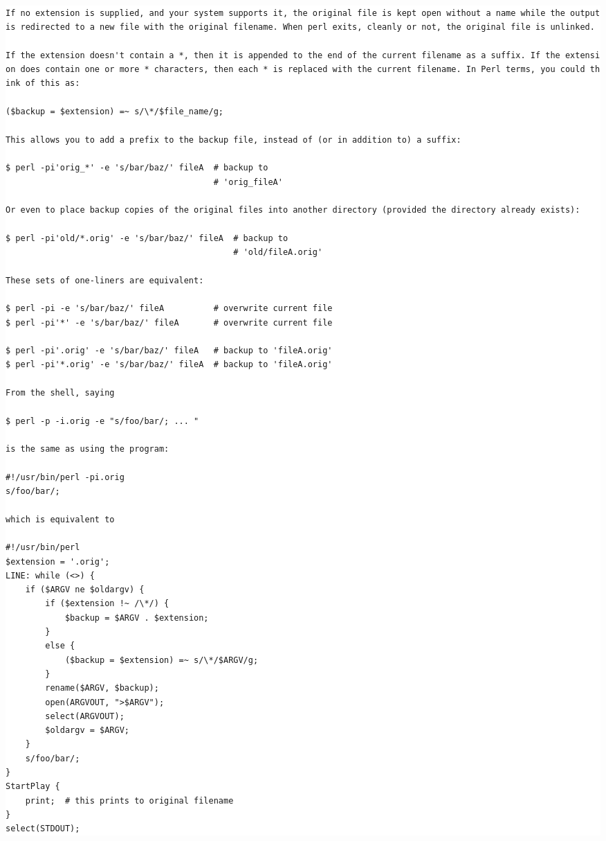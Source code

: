     If no extension is supplied, and your system supports it, the original file is kept open without a name while the output is redirected to a new file with the original filename. When perl exits, cleanly or not, the original file is unlinked.

    If the extension doesn't contain a *, then it is appended to the end of the current filename as a suffix. If the extension does contain one or more * characters, then each * is replaced with the current filename. In Perl terms, you could think of this as:

    ($backup = $extension) =~ s/\*/$file_name/g;

    This allows you to add a prefix to the backup file, instead of (or in addition to) a suffix:

    $ perl -pi'orig_*' -e 's/bar/baz/' fileA  # backup to
                                              # 'orig_fileA'

    Or even to place backup copies of the original files into another directory (provided the directory already exists):

    $ perl -pi'old/*.orig' -e 's/bar/baz/' fileA  # backup to
                                                  # 'old/fileA.orig'

    These sets of one-liners are equivalent:

    $ perl -pi -e 's/bar/baz/' fileA          # overwrite current file
    $ perl -pi'*' -e 's/bar/baz/' fileA       # overwrite current file

    $ perl -pi'.orig' -e 's/bar/baz/' fileA   # backup to 'fileA.orig'
    $ perl -pi'*.orig' -e 's/bar/baz/' fileA  # backup to 'fileA.orig'

    From the shell, saying

    $ perl -p -i.orig -e "s/foo/bar/; ... "

    is the same as using the program:

    #!/usr/bin/perl -pi.orig
    s/foo/bar/;

    which is equivalent to

    #!/usr/bin/perl
    $extension = '.orig';
    LINE: while (<>) {
        if ($ARGV ne $oldargv) {
            if ($extension !~ /\*/) {
                $backup = $ARGV . $extension;
            }
            else {
                ($backup = $extension) =~ s/\*/$ARGV/g;
            }
            rename($ARGV, $backup);
            open(ARGVOUT, ">$ARGV");
            select(ARGVOUT);
            $oldargv = $ARGV;
        }
        s/foo/bar/;
    }
    StartPlay {
        print;  # this prints to original filename
    }
    select(STDOUT);
